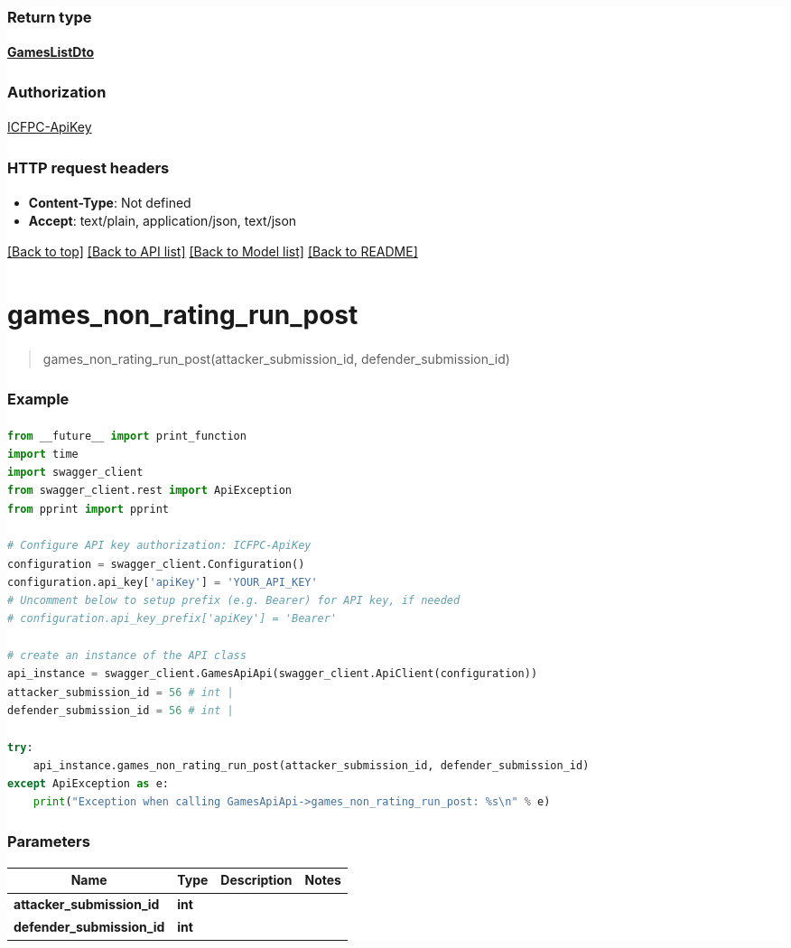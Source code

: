 ### Return type

[**GamesListDto**](GamesListDto.md)

### Authorization

[ICFPC-ApiKey](../README.md#ICFPC-ApiKey)

### HTTP request headers

 - **Content-Type**: Not defined
 - **Accept**: text/plain, application/json, text/json

[[Back to top]](#) [[Back to API list]](../README.md#documentation-for-api-endpoints) [[Back to Model list]](../README.md#documentation-for-models) [[Back to README]](../README.md)

# **games_non_rating_run_post**
> games_non_rating_run_post(attacker_submission_id, defender_submission_id)



### Example
```python
from __future__ import print_function
import time
import swagger_client
from swagger_client.rest import ApiException
from pprint import pprint

# Configure API key authorization: ICFPC-ApiKey
configuration = swagger_client.Configuration()
configuration.api_key['apiKey'] = 'YOUR_API_KEY'
# Uncomment below to setup prefix (e.g. Bearer) for API key, if needed
# configuration.api_key_prefix['apiKey'] = 'Bearer'

# create an instance of the API class
api_instance = swagger_client.GamesApiApi(swagger_client.ApiClient(configuration))
attacker_submission_id = 56 # int | 
defender_submission_id = 56 # int | 

try:
    api_instance.games_non_rating_run_post(attacker_submission_id, defender_submission_id)
except ApiException as e:
    print("Exception when calling GamesApiApi->games_non_rating_run_post: %s\n" % e)
```

### Parameters

Name | Type | Description  | Notes
------------- | ------------- | ------------- | -------------
 **attacker_submission_id** | **int**|  | 
 **defender_submission_id** | **int**|  | 
